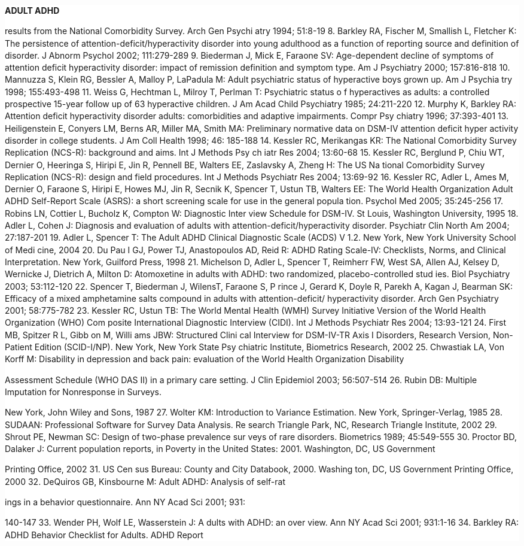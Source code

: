 **ADULT ADHD**

results from the National Comorbidity Survey. Arch Gen Psychi­ atry 1994; 51:8-19 8. Barkley RA, Fischer M, Smallish L, Fletcher K: The persistence of attention-deficit/hyperactivity disorder into young adulthood as a  function of reporting source and definition of disorder. J Abnorm Psychol 2002; 111:279-289 9. Biederman J, Mick E, Faraone SV: Age-dependent decline of symptoms of attention deficit hyperactivity disorder: impact of remission definition and symptom type. Am J  Psychiatry 2000; 157:816-818 10. Mannuzza S, Klein RG, Bessler A, Malloy P, LaPadula M: Adult psychiatric status of hyperactive boys grown up. Am J  Psychia­ try 1998; 155:493-498 11. Weiss G, Hechtman L, Milroy T, Perlman T: Psychiatric status o f hyperactives as adults: a  controlled prospective 15-year follow­ up of 63 hyperactive children. J  Am Acad Child Psychiatry 1985; 24:211-220 12. Murphy K, Barkley RA: Attention deficit hyperactivity disorder adults: comorbidities and adaptive impairments. Compr Psy­ chiatry 1996; 37:393-401 13. Heiligenstein E, Conyers LM, Berns AR, Miller MA, Smith MA: Preliminary normative data on DSM-IV attention deficit hyper­ activity disorder in college students. J  Am Coll Health 1998; 46: 185-188 14. Kessler RC, Merikangas KR: The National Comorbidity Survey Replication (NCS-R): background and aims. Int J  Methods Psy­ ch iatr Res 2004; 13:60-68 15. Kessler RC, Berglund P, Chiu WT, Dernier O, Heeringa S, Hiripi E, Jin R, Pennell BE, Walters EE, Zaslavsky A, Zheng H: The US Na­ tional Comorbidity Survey Replication (NCS-R): design and field procedures. Int J Methods Psychiatr Res 2004; 13:69-92 16. Kessler RC, Adler L, Ames M, Dernier O, Faraone S, Hiripi E, Howes MJ, Jin R, Secnik K, Spencer T, Ustun TB, Walters EE: The World Health Organization Adult ADHD Self-Report Scale (ASRS): a  short screening scale for use in the general popula­ tion. Psychol Med 2005; 35:245-256 17. Robins LN, Cottier L, Bucholz K, Compton W: Diagnostic Inter­ view Schedule for DSM-IV. St Louis, Washington University, 1995 18. Adler L, Cohen J: Diagnosis and evaluation of adults with attention-deficit/hyperactivity disorder. Psychiatr Clin North Am 2004; 27:187-201 19. Adler L, Spencer T: The Adult ADHD Clinical Diagnostic Scale (ACDS) V  1.2. New York, New York University School of Medi­ cine, 2004 20. Du Pau I GJ, Power TJ, Anastopoulos AD, Reid R: ADHD Rating Scale-IV: Checklists, Norms, and Clinical Interpretation. New York, Guilford Press, 1998 21. Michelson D, Adler L, Spencer T, Reimherr FW, West SA, Allen AJ, Kelsey D, Wernicke J, Dietrich A, Milton D: Atomoxetine in adults with ADHD: two randomized, placebo-controlled stud­ ies. Biol Psychiatry 2003; 53:112-120 22. Spencer T, Biederman J, WilensT, Faraone S, P rince J, Gerard K, Doyle R, Parekh A, Kagan J, Bearman SK: Efficacy of a  mixed amphetamine salts compound in adults with attention-deficit/ hyperactivity disorder. Arch Gen Psychiatry 2001; 58:775-782 23. Kessler RC, Ustun TB: The World Mental Health (WMH) Survey Initiative Version of the World Health Organization (WHO) Com­ posite International Diagnostic Interview (CIDI). Int J  Methods Psychiatr Res 2004; 13:93-121 24. First MB, Spitzer R L, Gibb on M, Willi ams JBW: Structured Clini­ cal Interview for DSM-IV-TR Axis I  Disorders, Research Version, Non-Patient Edition (SCID-I/NP). New York, New York State Psy­ chiatric Institute, Biometrics Research, 2002 25. Chwastiak LA, Von Korff M: Disability in depression and back pain: evaluation of the World Health Organization Disability

Assessment Schedule (WHO DAS II) in a  primary care setting. J Clin Epidemiol 2003; 56:507-514 26. Rubin DB: Multiple Imputation for Nonresponse in Surveys.

New York, John Wiley and Sons, 1987 27. Wolter KM: Introduction to Variance Estimation. New York, Springer-Verlag, 1985 28. SUDAAN: Professional Software for Survey Data Analysis. Re­ search Triangle Park, NC, Research Triangle Institute, 2002 29. Shrout PE, Newman SC: Design of two-phase prevalence sur­ veys of rare disorders. Biometrics 1989; 45:549-555 30. Proctor BD, Dalaker J: Current population reports, in Poverty in the United States: 2001. Washington, DC, US Government

Printing Office, 2002 31. US Cen sus Bureau: County and City Databook, 2000. Washing­ ton, DC, US Government Printing Office, 2000 32. DeQuiros GB, Kinsbourne M: Adult ADHD: Analysis of self-rat­

ings in a  behavior questionnaire. Ann NY Acad Sci 2001; 931:

140-147 33. Wender PH, Wolf LE, Wasserstein J: A dults with ADHD: an over­ view. Ann NY Acad Sci 2001; 931:1-16 34. Barkley RA: ADHD Behavior Checklist for Adults. ADHD Report
